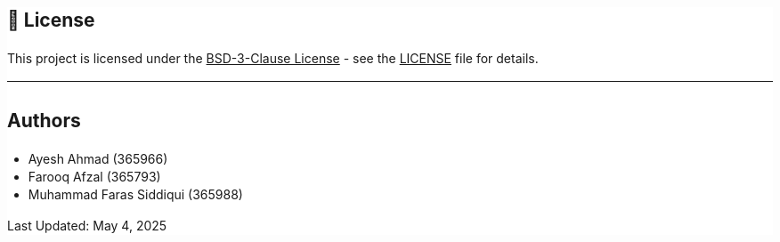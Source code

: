 ## 📜 License

This project is licensed under the [BSD-3-Clause License](LICENSE) - see the [LICENSE](LICENSE) file for details.

---

## Authors

- Ayesh Ahmad (365966)
- Farooq Afzal (365793)
- Muhammad Faras Siddiqui (365988)

Last Updated: May 4, 2025
